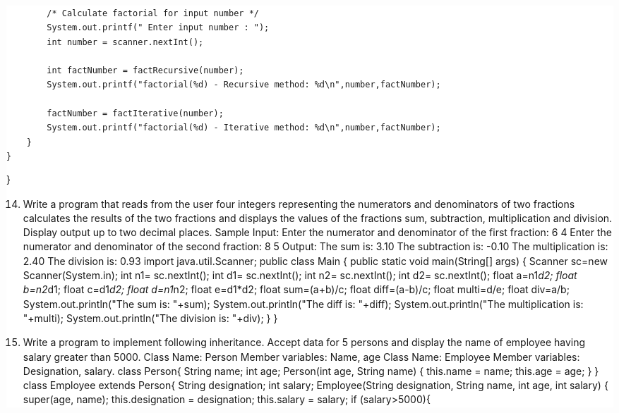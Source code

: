             /* Calculate factorial for input number */
            System.out.printf(" Enter input number : ");
            int number = scanner.nextInt();

            int factNumber = factRecursive(number);
            System.out.printf("factorial(%d) - Recursive method: %d\n",number,factNumber);

            factNumber = factIterative(number);
            System.out.printf("factorial(%d) - Iterative method: %d\n",number,factNumber);
        }
    }
}


14.	Write a program that reads from the user four integers representing the numerators and denominators of two fractions calculates the results of the two fractions and displays the values of the fractions sum, subtraction, multiplication and division. Display output up to two decimal places.
 Sample Input: Enter the numerator and denominator of the first fraction: 6 4 
Enter the numerator and denominator of the second fraction: 8 5
Output:  The sum is: 3.10 
The subtraction is: -0.10 
The multiplication is: 2.40
The division is: 0.93
import java.util.Scanner;
public class Main {
    public static void main(String[] args) {
        Scanner sc=new Scanner(System.in);
        int n1= sc.nextInt();
        int d1= sc.nextInt();
        int n2= sc.nextInt();
        int d2= sc.nextInt();
        float a=n1*d2;
        float b=n2*d1;
        float c=d1*d2;
        float d=n1*n2;
        float e=d1*d2;
        float sum=(a+b)/c;
        float diff=(a-b)/c;
        float multi=d/e;
        float div=a/b;
        System.out.println("The sum is: "+sum);
        System.out.println("The diff is: "+diff);
        System.out.println("The multiplication is: "+multi);
        System.out.println("The division is: "+div);
    }
}
 
15.	Write a program to implement following inheritance. Accept data for 5 persons and display the name of employee having salary greater than 5000. Class Name: Person Member variables: Name, age Class Name: Employee Member variables: Designation, salary.
          class Person{
    String name;
    int age;
    Person(int age, String name) {
        this.name = name;
        this.age = age;
    }
}
class Employee extends Person{
    String designation;
    int salary;
    Employee(String designation, String name, int age, int salary) {
        super(age, name);
        this.designation = designation;
        this.salary = salary;
        if (salary>5000){